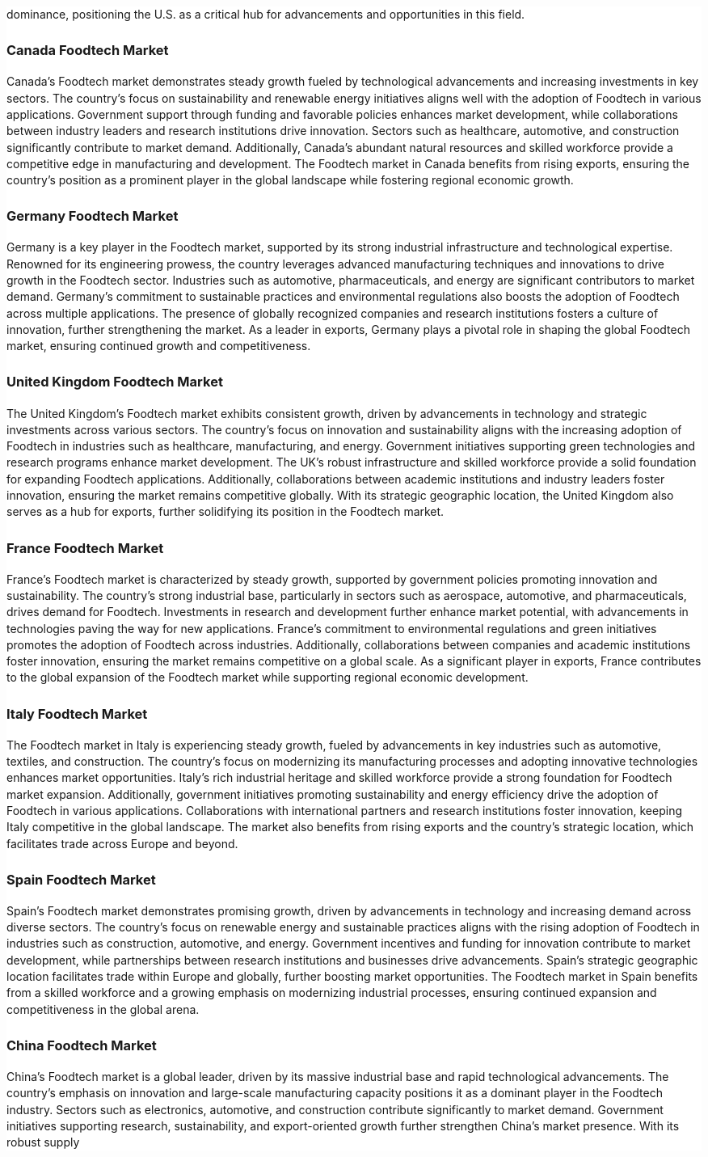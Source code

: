 dominance, positioning the U.S. as a critical hub for advancements and opportunities in this field.</p><h3>Canada Foodtech Market</h3><p>Canada&rsquo;s Foodtech market demonstrates steady growth fueled by technological advancements and increasing investments in key sectors. The country&rsquo;s focus on sustainability and renewable energy initiatives aligns well with the adoption of Foodtech in various applications. Government support through funding and favorable policies enhances market development, while collaborations between industry leaders and research institutions drive innovation. Sectors such as healthcare, automotive, and construction significantly contribute to market demand. Additionally, Canada&rsquo;s abundant natural resources and skilled workforce provide a competitive edge in manufacturing and development. The Foodtech market in Canada benefits from rising exports, ensuring the country&rsquo;s position as a prominent player in the global landscape while fostering regional economic growth.</p><h3>Germany Foodtech Market</h3><p>Germany is a key player in the Foodtech market, supported by its strong industrial infrastructure and technological expertise. Renowned for its engineering prowess, the country leverages advanced manufacturing techniques and innovations to drive growth in the Foodtech sector. Industries such as automotive, pharmaceuticals, and energy are significant contributors to market demand. Germany&rsquo;s commitment to sustainable practices and environmental regulations also boosts the adoption of Foodtech across multiple applications. The presence of globally recognized companies and research institutions fosters a culture of innovation, further strengthening the market. As a leader in exports, Germany plays a pivotal role in shaping the global Foodtech market, ensuring continued growth and competitiveness.</p><h3>United Kingdom Foodtech Market</h3><p>The United Kingdom&rsquo;s Foodtech market exhibits consistent growth, driven by advancements in technology and strategic investments across various sectors. The country&rsquo;s focus on innovation and sustainability aligns with the increasing adoption of Foodtech in industries such as healthcare, manufacturing, and energy. Government initiatives supporting green technologies and research programs enhance market development. The UK&rsquo;s robust infrastructure and skilled workforce provide a solid foundation for expanding Foodtech applications. Additionally, collaborations between academic institutions and industry leaders foster innovation, ensuring the market remains competitive globally. With its strategic geographic location, the United Kingdom also serves as a hub for exports, further solidifying its position in the Foodtech market.</p><h3>France Foodtech Market</h3><p>France&rsquo;s Foodtech market is characterized by steady growth, supported by government policies promoting innovation and sustainability. The country&rsquo;s strong industrial base, particularly in sectors such as aerospace, automotive, and pharmaceuticals, drives demand for Foodtech. Investments in research and development further enhance market potential, with advancements in technologies paving the way for new applications. France&rsquo;s commitment to environmental regulations and green initiatives promotes the adoption of Foodtech across industries. Additionally, collaborations between companies and academic institutions foster innovation, ensuring the market remains competitive on a global scale. As a significant player in exports, France contributes to the global expansion of the Foodtech market while supporting regional economic development.</p><h3>Italy Foodtech Market</h3><p>The Foodtech market in Italy is experiencing steady growth, fueled by advancements in key industries such as automotive, textiles, and construction. The country&rsquo;s focus on modernizing its manufacturing processes and adopting innovative technologies enhances market opportunities. Italy&rsquo;s rich industrial heritage and skilled workforce provide a strong foundation for Foodtech market expansion. Additionally, government initiatives promoting sustainability and energy efficiency drive the adoption of Foodtech in various applications. Collaborations with international partners and research institutions foster innovation, keeping Italy competitive in the global landscape. The market also benefits from rising exports and the country&rsquo;s strategic location, which facilitates trade across Europe and beyond.</p><h3>Spain Foodtech Market</h3><p>Spain&rsquo;s Foodtech market demonstrates promising growth, driven by advancements in technology and increasing demand across diverse sectors. The country&rsquo;s focus on renewable energy and sustainable practices aligns with the rising adoption of Foodtech in industries such as construction, automotive, and energy. Government incentives and funding for innovation contribute to market development, while partnerships between research institutions and businesses drive advancements. Spain&rsquo;s strategic geographic location facilitates trade within Europe and globally, further boosting market opportunities. The Foodtech market in Spain benefits from a skilled workforce and a growing emphasis on modernizing industrial processes, ensuring continued expansion and competitiveness in the global arena.</p><h3>China Foodtech Market</h3><p>China&rsquo;s Foodtech market is a global leader, driven by its massive industrial base and rapid technological advancements. The country&rsquo;s emphasis on innovation and large-scale manufacturing capacity positions it as a dominant player in the Foodtech industry. Sectors such as electronics, automotive, and construction contribute significantly to market demand. Government initiatives supporting research, sustainability, and export-oriented growth further strengthen China&rsquo;s market presence. With its robust supply
